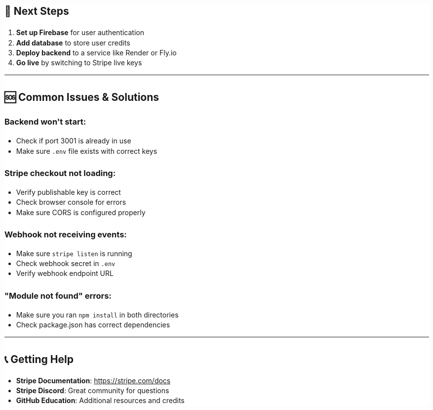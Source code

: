 
## 🎯 Next Steps

1. **Set up Firebase** for user authentication
2. **Add database** to store user credits
3. **Deploy backend** to a service like Render or Fly.io
4. **Go live** by switching to Stripe live keys

---

## 🆘 Common Issues & Solutions

### Backend won't start:
- Check if port 3001 is already in use
- Make sure `.env` file exists with correct keys

### Stripe checkout not loading:
- Verify publishable key is correct
- Check browser console for errors
- Make sure CORS is configured properly

### Webhook not receiving events:
- Make sure `stripe listen` is running
- Check webhook secret in `.env`
- Verify webhook endpoint URL

### "Module not found" errors:
- Make sure you ran `npm install` in both directories
- Check package.json has correct dependencies

---

## 📞 Getting Help

- **Stripe Documentation**: https://stripe.com/docs
- **Stripe Discord**: Great community for questions
- **GitHub Education**: Additional resources and credits
